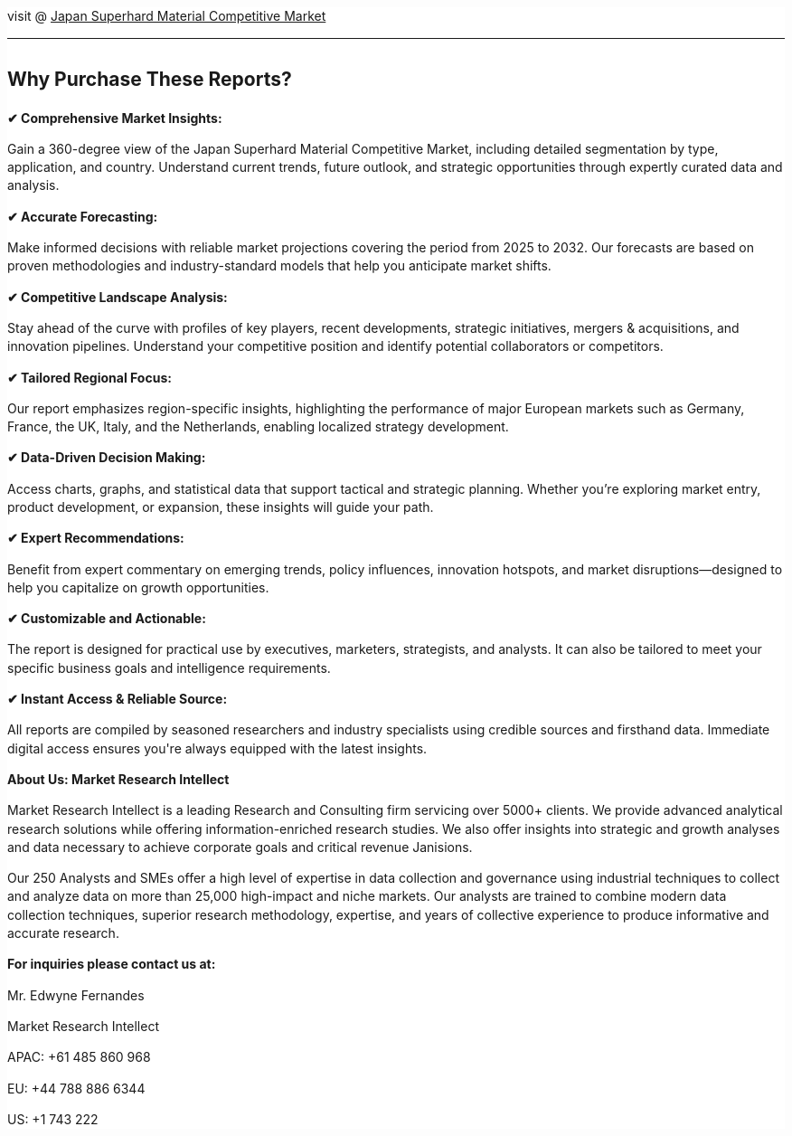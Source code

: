visit&nbsp;@</strong>&nbsp;</span><span class="font-[700]"><a href="https://www.marketresearchintellect.com/product/global-superhard-material-competitive-market/?utm_source=Linkedin&utm_medium=828" target="_blank" data-tracking-control-name="article-ssr-frontend-pulse_little-text-block" data-tracking-will-navigate="" data-test-link="">Japan Superhard Material Competitive Market</a></span></p></blockquote><hr /><h2>Why Purchase These Reports?</h2><p><strong>✔ Comprehensive Market Insights:</strong></p><p>Gain a 360-degree view of the Japan Superhard Material Competitive Market, including detailed segmentation by type, application, and country. Understand current trends, future outlook, and strategic opportunities through expertly curated data and analysis.</p><p><strong>✔ Accurate Forecasting:</strong></p><p>Make informed decisions with reliable market projections covering the period from 2025 to 2032. Our forecasts are based on proven methodologies and industry-standard models that help you anticipate market shifts.</p><p><strong>✔ Competitive Landscape Analysis:</strong></p><p>Stay ahead of the curve with profiles of key players, recent developments, strategic initiatives, mergers &amp; acquisitions, and innovation pipelines. Understand your competitive position and identify potential collaborators or competitors.</p><p><strong>✔ Tailored Regional Focus:</strong></p><p>Our report emphasizes region-specific insights, highlighting the performance of major European markets such as Germany, France, the UK, Italy, and the Netherlands, enabling localized strategy development.</p><p><strong>✔ Data-Driven Decision Making:</strong></p><p>Access charts, graphs, and statistical data that support tactical and strategic planning. Whether you&rsquo;re exploring market entry, product development, or expansion, these insights will guide your path.</p><p><strong>✔ Expert Recommendations:</strong></p><p>Benefit from expert commentary on emerging trends, policy influences, innovation hotspots, and market disruptions&mdash;designed to help you capitalize on growth opportunities.</p><p><strong>✔ Customizable and Actionable:</strong></p><p>The report is designed for practical use by executives, marketers, strategists, and analysts. It can also be tailored to meet your specific business goals and intelligence requirements.</p><p><strong>✔ Instant Access &amp; Reliable Source:</strong></p><p>All reports are compiled by seasoned researchers and industry specialists using credible sources and firsthand data. Immediate digital access ensures you're always equipped with the latest insights.</p><p><strong><span class="font-[700]">About Us: Market Research Intellect</span></strong></p><p><span class="">Market Research Intellect is a leading Research and Consulting firm servicing over 5000+ clients. We provide advanced analytical research solutions while offering information-enriched research studies.&nbsp;</span>We also offer insights into strategic and growth analyses and data necessary to achieve corporate goals and critical revenue Janisions.</p><p><span class="">Our 250 Analysts and SMEs offer a high level of expertise in data collection and governance using industrial techniques to collect and analyze data on more than 25,000 high-impact and niche markets. Our analysts are trained to combine modern data collection techniques, superior research methodology, expertise, and years of collective experience to produce informative and accurate research.</span></p><p><strong>For inquiries please contact us at:</strong></p><p>Mr. Edwyne Fernandes</p><p>Market Research Intellect</p><p>APAC: +61 485 860 968</p><p>EU: +44 788 886 6344</p><p>US: +1 743 222